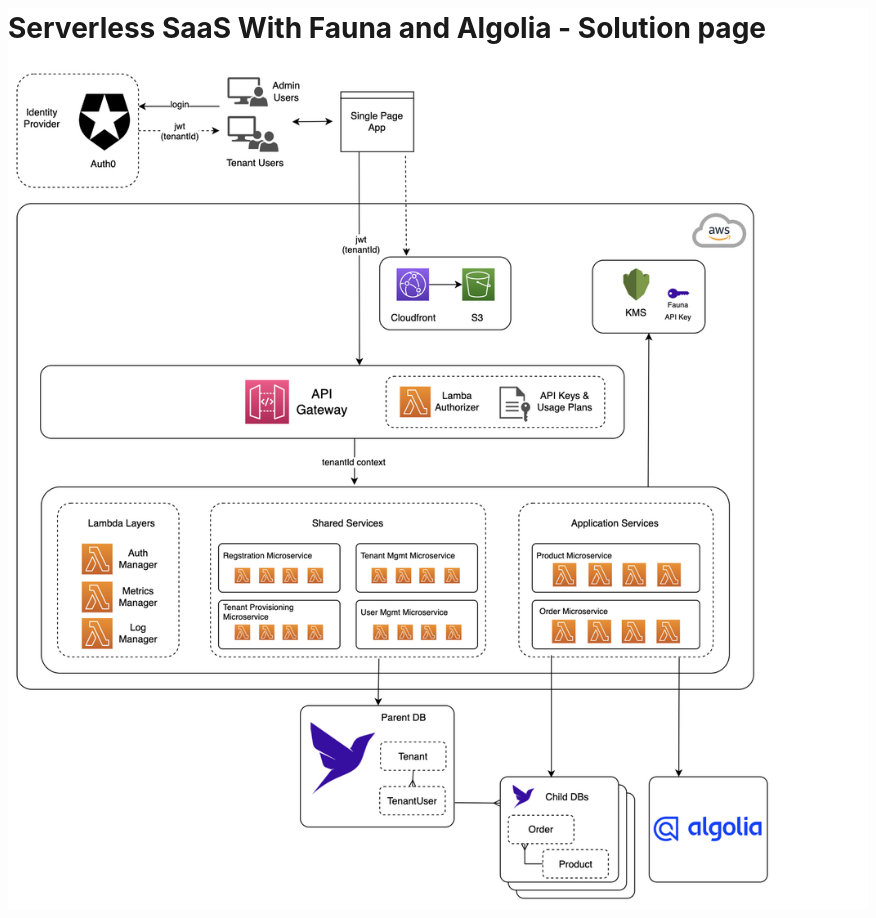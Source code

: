 
# Serverless SaaS With Fauna and Algolia - Solution page

<img src="../images/FinalSolution.png" width="770">
